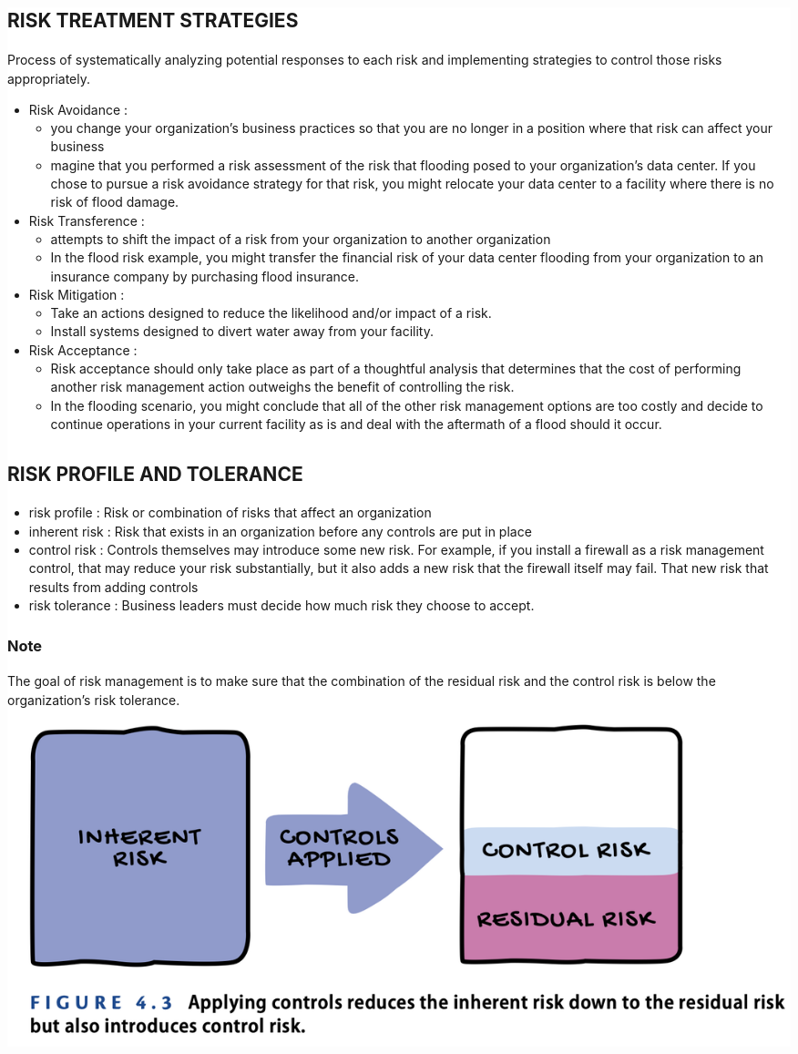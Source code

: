 ## RISK TREATMENT STRATEGIES
Process of systematically analyzing potential responses to each risk and implementing strategies to control those risks appropriately.

- Risk Avoidance : 
    - you change your organization’s business practices so that you are no longer in a position where that risk can affect your business
    - magine that you performed a risk assessment of the risk that flooding posed to your organization’s data center. If you chose to pursue a risk avoidance strategy for that risk, you might relocate your data center to a facility where there is no risk of flood damage.
- Risk Transference : 
    - attempts to shift the impact of a risk from your organization to another organization
    - In the flood risk example, you might transfer the financial risk of your data center flooding from your organization to an insurance company by purchasing flood insurance.
- Risk Mitigation :
    - Take an actions designed to reduce the likelihood and/or impact of a risk.
    - Install systems designed to divert water away from your facility.
- Risk Acceptance :
    - Risk acceptance should only take place as part of a thoughtful analysis that determines that the cost of performing another risk management action outweighs the benefit of controlling the risk.
    - In the flooding scenario, you might conclude that all of the other risk management options are too costly and decide to continue operations in your current facility as is and deal with the aftermath of a flood should it occur.

## RISK PROFILE AND TOLERANCE
- risk profile : Risk or combination of risks that affect an organization
- inherent risk : Risk that exists in an organization before any controls are put in place
- control risk : Controls themselves may introduce some new risk. For example, if you install a firewall as a risk management control, that may reduce your risk substantially, but it also adds a new risk that the firewall itself may fail. That new risk that results from adding controls 
- risk tolerance : Business leaders must decide how much risk they choose to accept. 

### Note
The goal of risk management is to make sure that the combination of the residual risk and the control risk is below the organization’s risk tolerance.
![alt text](images/image-1.png)

